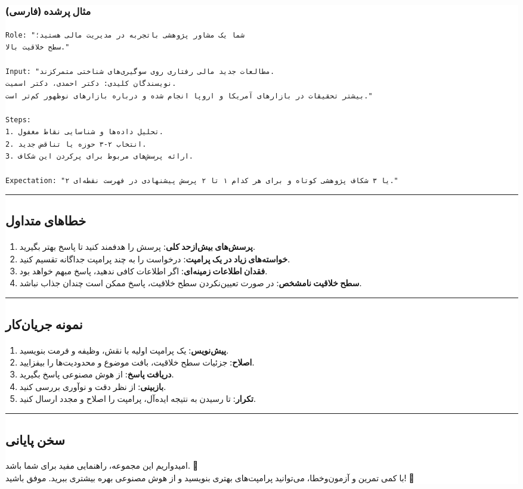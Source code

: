 ### مثال پرشده (فارسی)
```
Role: "شما یک مشاور پژوهشی باتجربه در مدیریت مالی هستید؛ 
سطح خلاقیت بالا."

Input: "مطالعات جدید مالی رفتاری روی سوگیری‌های شناختی متمرکزند. 
نویسندگان کلیدی: دکتر احمدی، دکتر اسمیت. 
بیشتر تحقیقات در بازارهای آمریکا و اروپا انجام شده و درباره بازارهای نوظهور کم‌تر است."

Steps:
1. تحلیل داده‌ها و شناسایی نقاط مغفول.
2. انتخاب ۲-۳ حوزه یا تناقض جدید.
3. ارائه پرسش‌های مربوط برای پرکردن این شکاف.

Expectation: "۲ یا ۳ شکاف پژوهشی کوتاه و برای هر کدام ۱ تا ۲ پرسش پیشنهادی در فهرست نقطه‌ای."
```

---

## خطاهای متداول
1. **پرسش‌های بیش‌ازحد کلی**: پرسش را هدفمند کنید تا پاسخ بهتر بگیرید.  
2. **خواسته‌های زیاد در یک پرامپت**: درخواست را به چند پرامپت جداگانه تقسیم کنید.  
3. **فقدان اطلاعات زمینه‌ای**: اگر اطلاعات کافی ندهید، پاسخ مبهم خواهد بود.  
4. **سطح خلاقیت نامشخص**: در صورت تعیین‌نکردن سطح خلاقیت، پاسخ ممکن است چندان جذاب نباشد.

---

## نمونه جریان‌کار
1. **پیش‌نویس**: یک پرامپت اولیه با نقش، وظیفه و فرمت بنویسید.  
2. **اصلاح**: جزئیات سطح خلاقیت، بافت موضوع و محدودیت‌ها را بیفزایید.  
3. **دریافت پاسخ**: از هوش مصنوعی پاسخ بگیرید.  
4. **بازبینی**: از نظر دقت و نوآوری بررسی کنید.  
5. **تکرار**: تا رسیدن به نتیجه ایده‌آل، پرامپت را اصلاح و مجدد ارسال کنید.

---

## سخن پایانی
امیدواریم این مجموعه، راهنمایی مفید برای شما باشد. 🎉  
با کمی تمرین و آزمون‌وخطا، می‌توانید پرامپت‌های بهتری بنویسید و از هوش مصنوعی بهره بیشتری ببرید. موفق باشید! 🚀
